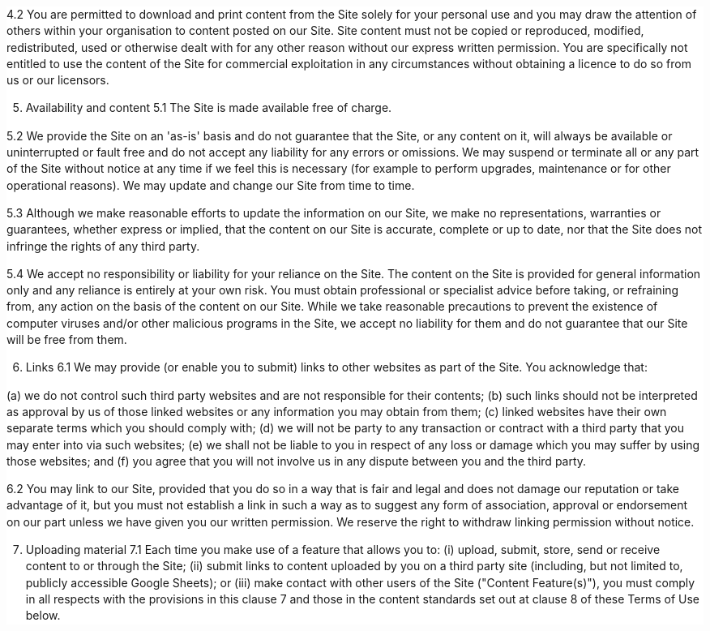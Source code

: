 4.2 You are permitted to download and print content from the Site solely for your personal use and you may draw the attention of others within your organisation to content posted on our Site. Site content must not be copied or reproduced, modified, redistributed, used or otherwise dealt with for any other reason without our express written permission. You are specifically not entitled to use the content of the Site for commercial exploitation in any circumstances without obtaining a licence to do so from us or our licensors.



5. Availability and content
5.1 The Site is made available free of charge.

5.2 We provide the Site on an 'as-is' basis and do not guarantee that the Site, or any content on it, will always be available or uninterrupted or fault free and do not accept any liability for any errors or omissions. We may suspend or terminate all or any part of the Site without notice at any time if we feel this is necessary (for example to perform upgrades, maintenance or for other operational reasons). We may update and change our Site from time to time.

5.3 Although we make reasonable efforts to update the information on our Site, we make no representations, warranties or guarantees, whether express or implied, that the content on our Site is accurate, complete or up to date, nor that the Site does not infringe the rights of any third party.

5.4 We accept no responsibility or liability for your reliance on the Site. The content on the Site is provided for general information only and any reliance is entirely at your own risk. You must obtain professional or specialist advice before taking, or refraining from, any action on the basis of the content on our Site. While we take reasonable precautions to prevent the existence of computer viruses and/or other malicious programs in the Site, we accept no liability for them and do not guarantee that our Site will be free from them.



6. Links
6.1 We may provide (or enable you to submit) links to other websites as part of the Site. You acknowledge that:



(a) we do not control such third party websites and are not responsible for their contents;
(b) such links should not be interpreted as approval by us of those linked websites or any information you may obtain from them;
(c) linked websites have their own separate terms which you should comply with;
(d) we will not be party to any transaction or contract with a third party that you may enter into via such websites;
(e) we shall not be liable to you in respect of any loss or damage which you may suffer by using those websites; and
(f) you agree that you will not involve us in any dispute between you and the third party.


6.2 You may link to our Site, provided that you do so in a way that is fair and legal and does not damage our reputation or take advantage of it, but you must not establish a link in such a way as to suggest any form of association, approval or endorsement on our part unless we have given you our written permission. We reserve the right to withdraw linking permission without notice.



7. Uploading material
7.1 Each time you make use of a feature that allows you to: (i) upload, submit, store, send or receive content to or through the Site; (ii) submit links to content uploaded by you on a third party site (including, but not limited to, publicly accessible Google Sheets); or (iii) make contact with other users of the Site ("Content Feature(s)"), you must comply in all respects with the provisions in this clause 7 and those in the content standards set out at clause 8 of these Terms of Use below.
